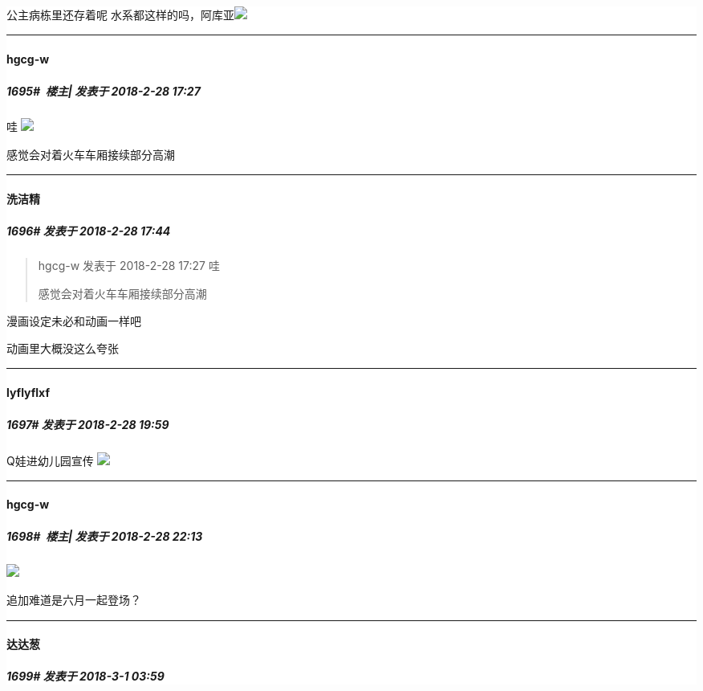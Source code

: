 公主病栋里还存着呢</blockquote>
水系都这样的吗，阿库亚<img src="https://static.saraba1st.com/image/smiley/face2017/046.png" referrerpolicy="no-referrer">


-----

####  hgcg-w  
##### 1695#         楼主| 发表于 2018-2-28 17:27


哇 ​​​​
<img src="http://wx2.sinaimg.cn/large/9657fdc2gy1fowa57rb8jj20nl08lqe6.jpg" referrerpolicy="no-referrer">

感觉会对着火车车厢接续部分高潮


-----

####  洗洁精  
##### 1696#       发表于 2018-2-28 17:44


<blockquote>hgcg-w 发表于 2018-2-28 17:27
哇 ​​​​


感觉会对着火车车厢接续部分高潮</blockquote>
漫画设定未必和动画一样吧

动画里大概没这么夸张


-----

####  lyflyflxf  
##### 1697#       发表于 2018-2-28 19:59


Q娃进幼儿园宣传
<img src="https://i.loli.net/2018/02/28/5a96996678d49.jpg" referrerpolicy="no-referrer">


-----

####  hgcg-w  
##### 1698#         楼主| 发表于 2018-2-28 22:13


<img src="https://wx3.sinaimg.cn/large/6765fd79gy1fowfnjebk2j20lc0eyt9t.jpg" referrerpolicy="no-referrer">

追加难道是六月一起登场？


-----

####  达达葱  
##### 1699#       发表于 2018-3-1 03:59
